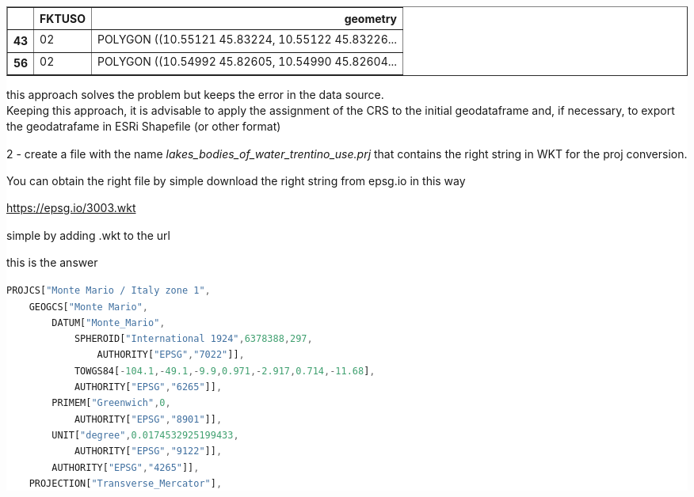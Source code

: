 
<div>
<style scoped>
    .dataframe tbody tr th:only-of-type {
        vertical-align: middle;
    }

    .dataframe tbody tr th {
        vertical-align: top;
    }

    .dataframe thead th {
        text-align: right;
    }
</style>
<table border="1" class="dataframe">
  <thead>
    <tr style="text-align: right;">
      <th></th>
      <th>FKTUSO</th>
      <th>geometry</th>
    </tr>
  </thead>
  <tbody>
    <tr>
      <th>43</th>
      <td>02</td>
      <td>POLYGON ((10.55121 45.83224, 10.55122 45.83226...</td>
    </tr>
    <tr>
      <th>56</th>
      <td>02</td>
      <td>POLYGON ((10.54992 45.82605, 10.54990 45.82604...</td>
    </tr>
  </tbody>
</table>
</div>



this approach solves the problem but keeps the error in the data source.<br/>
Keeping this approach, it is advisable to apply the assignment of the CRS to the initial geodataframe and, if necessary, to export the geodatrafame in ESRi Shapefile (or other format)

2 - create a file with the name *lakes_bodies_of_water_trentino_use.prj* that contains the right string in WKT for the proj conversion.

You can obtain the right file by simple download the right string from epsg.io in this way

https://epsg.io/3003.wkt

simple by adding .wkt to the url

this is the answer

``` javascript
PROJCS["Monte Mario / Italy zone 1",
    GEOGCS["Monte Mario",
        DATUM["Monte_Mario",
            SPHEROID["International 1924",6378388,297,
                AUTHORITY["EPSG","7022"]],
            TOWGS84[-104.1,-49.1,-9.9,0.971,-2.917,0.714,-11.68],
            AUTHORITY["EPSG","6265"]],
        PRIMEM["Greenwich",0,
            AUTHORITY["EPSG","8901"]],
        UNIT["degree",0.0174532925199433,
            AUTHORITY["EPSG","9122"]],
        AUTHORITY["EPSG","4265"]],
    PROJECTION["Transverse_Mercator"],
```
